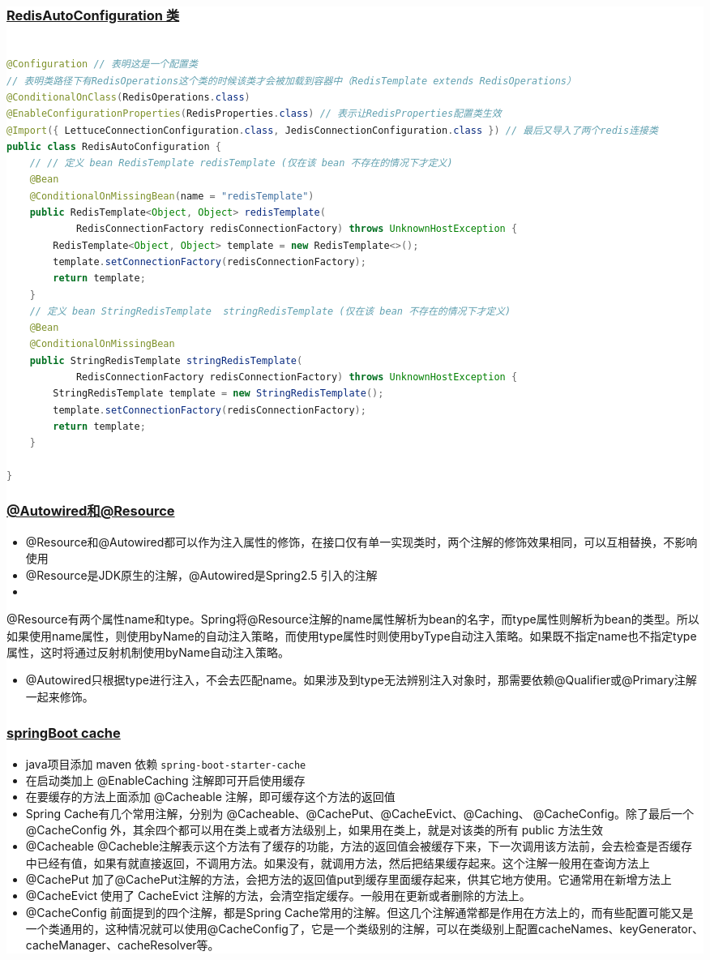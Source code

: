 ### [RedisAutoConfiguration 类](https://blog.csdn.net/weixin_48420669/article/details/108087306)

```java

@Configuration // 表明这是一个配置类
// 表明类路径下有RedisOperations这个类的时候该类才会被加载到容器中（RedisTemplate extends RedisOperations）
@ConditionalOnClass(RedisOperations.class)
@EnableConfigurationProperties(RedisProperties.class) // 表示让RedisProperties配置类生效
@Import({ LettuceConnectionConfiguration.class, JedisConnectionConfiguration.class }) // 最后又导入了两个redis连接类
public class RedisAutoConfiguration {
    // // 定义 bean RedisTemplate redisTemplate (仅在该 bean 不存在的情况下才定义)
	@Bean
	@ConditionalOnMissingBean(name = "redisTemplate")
	public RedisTemplate<Object, Object> redisTemplate(
			RedisConnectionFactory redisConnectionFactory) throws UnknownHostException {
		RedisTemplate<Object, Object> template = new RedisTemplate<>();
		template.setConnectionFactory(redisConnectionFactory);
		return template;
	}
    // 定义 bean StringRedisTemplate  stringRedisTemplate (仅在该 bean 不存在的情况下才定义)
	@Bean
	@ConditionalOnMissingBean
	public StringRedisTemplate stringRedisTemplate(
			RedisConnectionFactory redisConnectionFactory) throws UnknownHostException {
		StringRedisTemplate template = new StringRedisTemplate();
		template.setConnectionFactory(redisConnectionFactory);
		return template;
	}

}

```

### [@Autowired和@Resource](https://juejin.cn/post/7022507865701089317)

- @Resource和@Autowired都可以作为注入属性的修饰，在接口仅有单一实现类时，两个注解的修饰效果相同，可以互相替换，不影响使用
- @Resource是JDK原生的注解，@Autowired是Spring2.5 引入的注解
-

@Resource有两个属性name和type。Spring将@Resource注解的name属性解析为bean的名字，而type属性则解析为bean的类型。所以如果使用name属性，则使用byName的自动注入策略，而使用type属性时则使用byType自动注入策略。如果既不指定name也不指定type属性，这时将通过反射机制使用byName自动注入策略。

- @Autowired只根据type进行注入，不会去匹配name。如果涉及到type无法辨别注入对象时，那需要依赖@Qualifier或@Primary注解一起来修饰。

### [springBoot cache](https://zhuanlan.zhihu.com/p/266804094?utm_id=0)

- java项目添加 maven 依赖 `spring-boot-starter-cache`
- 在启动类加上 @EnableCaching 注解即可开启使用缓存
- 在要缓存的方法上面添加 @Cacheable 注解，即可缓存这个方法的返回值
- Spring Cache有几个常用注解，分别为 @Cacheable、@CachePut、@CacheEvict、@Caching、 @CacheConfig。除了最后一个 @CacheConfig
  外，其余四个都可以用在类上或者方法级别上，如果用在类上，就是对该类的所有 public 方法生效
- @Cacheable
  @Cacheble注解表示这个方法有了缓存的功能，方法的返回值会被缓存下来，下一次调用该方法前，会去检查是否缓存中已经有值，如果有就直接返回，不调用方法。如果没有，就调用方法，然后把结果缓存起来。这个注解一般用在查询方法上
- @CachePut 加了@CachePut注解的方法，会把方法的返回值put到缓存里面缓存起来，供其它地方使用。它通常用在新增方法上
- @CacheEvict 使用了 CacheEvict 注解的方法，会清空指定缓存。一般用在更新或者删除的方法上。
- @CacheConfig 前面提到的四个注解，都是Spring
  Cache常用的注解。但这几个注解通常都是作用在方法上的，而有些配置可能又是一个类通用的，这种情况就可以使用@CacheConfig了，它是一个类级别的注解，可以在类级别上配置cacheNames、keyGenerator、cacheManager、cacheResolver等。